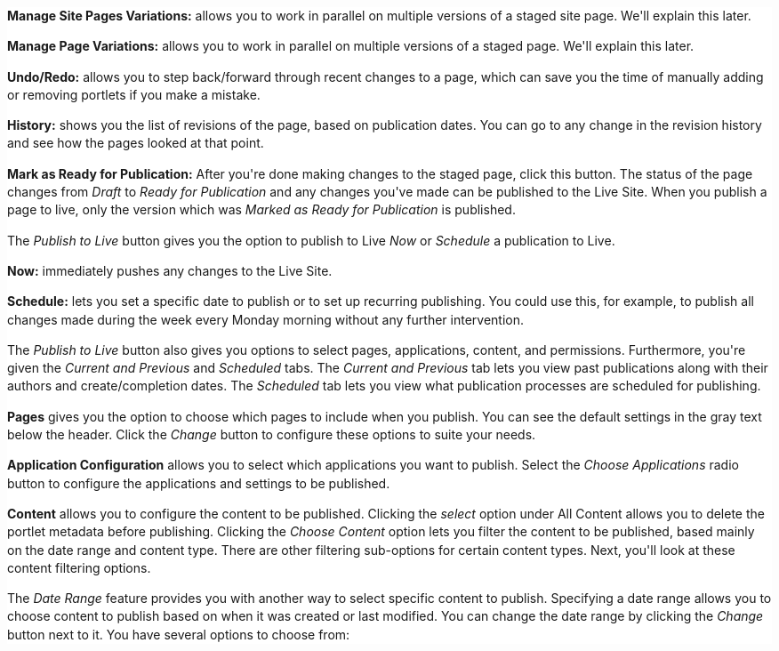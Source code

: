 **Manage Site Pages Variations:** allows you to work in parallel on multiple
versions of a staged site page. We'll explain this later.

**Manage Page Variations:** allows you to work in parallel on multiple versions
of a staged page. We'll explain this later.

**Undo/Redo:** allows you to step back/forward through recent changes to a page,
which can save you the time of manually adding or removing portlets if you make
a mistake.

**History:** shows you the list of revisions of the page, based on publication
dates. You can go to any change in the revision history and see how the pages
looked at that point.

**Mark as Ready for Publication:** After you're done making changes to the
staged page, click this button. The status of the page changes from *Draft* to
*Ready for Publication* and any changes you've made can be published to the Live
Site. When you publish a page to live, only the version which was *Marked as
Ready for Publication* is published.

The *Publish to Live* button gives you the option to publish to Live *Now* or
*Schedule* a publication to Live.

**Now:** immediately pushes any changes to the Live Site.

**Schedule:** lets you set a specific date to publish or to set up recurring
publishing. You could use this, for example, to publish all changes made during
the week every Monday morning without any further intervention.

The *Publish to Live* button also gives you options to select pages,
applications, content, and permissions. Furthermore, you're given the *Current
and Previous* and *Scheduled* tabs. The *Current and Previous* tab lets you view
past publications along with their authors and create/completion dates. The
*Scheduled* tab lets you view what publication processes are scheduled for
publishing.

**Pages** gives you the option to choose which pages to include when you
publish. You can see the default settings in the gray text below the header.
Click the *Change* button to configure these options to suite your needs.

**Application Configuration** allows you to select which applications you want
to publish. Select the *Choose Applications* radio button to configure
the applications and settings to be published.

**Content** allows you to configure the content to be published. Clicking the 
*select* option under All Content allows you to delete the portlet metadata
before publishing. Clicking the *Choose Content* option lets you filter the
content to be published, based mainly on the date range and content type. There
are other filtering sub-options for certain content types. Next, you'll
look at these content filtering options.

The *Date Range* feature provides you with another way to select specific
content to publish. Specifying a date range allows you to choose content to
publish based on when it was created or last modified. You can change the date
range by clicking the *Change* button next to it. You have several options to
choose from:
